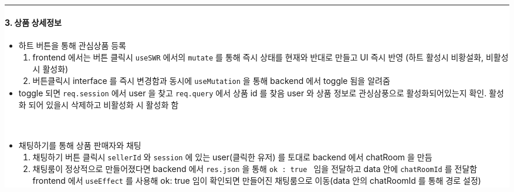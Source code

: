 <hr />
 
#### 3. 상품 상세정보
  - 하트 버튼을 통해 관심상품 등록
    1. frontend 에서는 버튼 클릭시 `useSWR` 에서의 `mutate` 를 통해 즉시 상태를 현재와 반대로 만들고 UI 즉시 반영 (하트 활성시 비황설화, 비활성시 활성화)
    2. 버튼클릭시 interface 를 즉시 변경함과 동시에 `useMutation` 을 통해 backend 에서 toggle 됨을 알려줌
  - toggle 되면 `req.session` 에서 user 을 찾고 `req.query` 에서 상품 id 를 찾음 user 와 상품 정보로 관싱삼풍으로 활성화되어있는지 확인. 활성화 되어 있을시 삭제하고 비활성화 시 활성화 함
    
</br>
    
  - 채팅하기를 통해 상품 판매자와 채팅
    1. 채팅하기 버튼 클릭시 `sellerId` 와 `session` 에 있는 user(클릭한 유저) 를 토대로 backend 에서 chatRoom 을 만듬
    2. 채팅룸이 정상적으로 만들어졌다면 backend 에서 `res.json` 을 통해 `ok : true ` 임을 전달하고 data 안에 `chatRoomId` 를 전달함 frontend 에서 `useEffect` 를 사용해 ok: true 임이 확인되면 만들어진 채팅룸으로 이동(data 안의 chatRoomId 를 통해 경로 설정) 
 
  <div align="center">